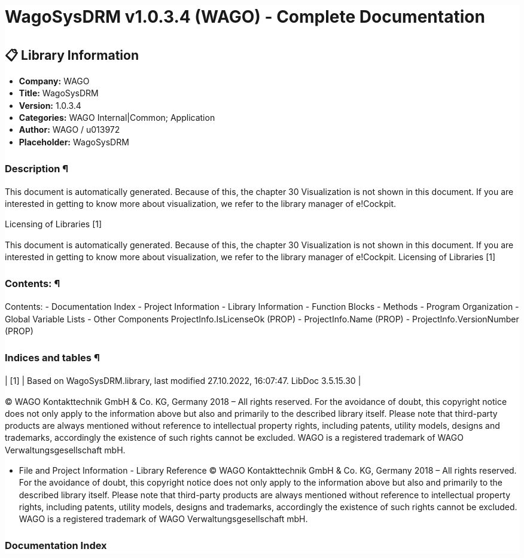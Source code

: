 # WagoSysDRM v1.0.3.4 (WAGO) - Complete Documentation


## 📋 Library Information

- **Company:** WAGO
- **Title:** WagoSysDRM
- **Version:** 1.0.3.4
- **Categories:** WAGO Internal|Common; Application
- **Author:** WAGO / u013972
- **Placeholder:** WagoSysDRM

### Description ¶


This document is automatically generated. Because of this, the chapter 30 Visualization is not shown in this document. If you are interested in getting to know more about visualization, we refer to the library manager of e!Cockpit.

Licensing of Libraries [1]

This document is automatically generated. Because of this, the chapter 30 Visualization is not shown in this document. If you are interested in getting to know more about visualization, we refer to the library manager of e!Cockpit. Licensing of Libraries [1]

### Contents: ¶


Contents: - Documentation Index - Project Information - Library Information - Function Blocks - Methods - Program Organization - Global Variable Lists - Other Components ProjectInfo.IsLicenseOk (PROP) - ProjectInfo.Name (PROP) - ProjectInfo.VersionNumber (PROP)

### Indices and tables ¶


| [1] | Based on WagoSysDRM.library, last modified 27.10.2022, 16:07:47. LibDoc 3.5.15.30 |

© WAGO Kontakttechnik GmbH & Co. KG, Germany 2018 – All rights reserved. For the avoidance of doubt, this copyright notice does not only apply to the information above but also and primarily to the described library itself. Please note that third-party products are always mentioned without reference to intellectual property rights, including patents, utility models, designs and trademarks, accordingly the existence of such rights cannot be excluded. WAGO is a registered trademark of WAGO Verwaltungsgesellschaft mbH.

- File and Project Information - Library Reference © WAGO Kontakttechnik GmbH & Co. KG, Germany 2018 – All rights reserved. For the avoidance of doubt, this copyright notice does not only apply to the information above but also and primarily to the described library itself. Please note that third-party products are always mentioned without reference to intellectual property rights, including patents, utility models, designs and trademarks, accordingly the existence of such rights cannot be excluded. WAGO is a registered trademark of WAGO Verwaltungsgesellschaft mbH.

### Documentation Index
